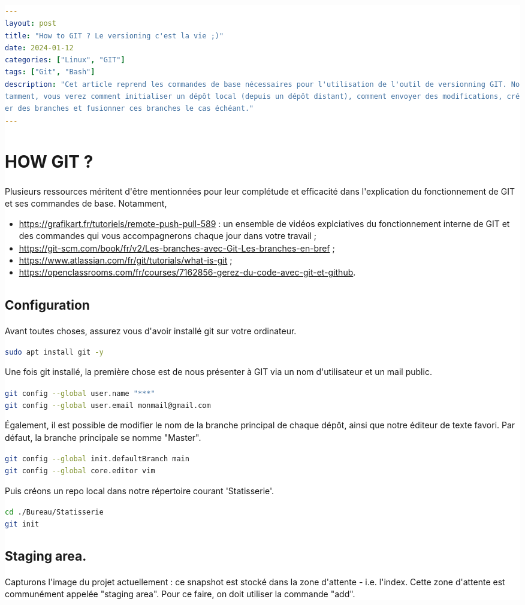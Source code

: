 ```yaml
---
layout: post
title: "How to GIT ? Le versioning c'est la vie ;)"
date: 2024-01-12
categories: ["Linux", "GIT"]
tags: ["Git", "Bash"]
description: "Cet article reprend les commandes de base nécessaires pour l'utilisation de l'outil de versionning GIT. Notamment, vous verez comment initialiser un dépôt local (depuis un dépôt distant), comment envoyer des modifications, créer des branches et fusionner ces branches le cas échéant." 
---
```



# HOW GIT ? 
Plusieurs ressources méritent d'être mentionnées pour leur complétude et efficacité dans l'explication du fonctionnement de GIT et ses commandes de base. Notamment,
 - https://grafikart.fr/tutoriels/remote-push-pull-589 : un ensemble de vidéos explciatives du fonctionnement interne de GIT et des commandes qui vous accompagnerons chaque jour dans votre travail ;
 - https://git-scm.com/book/fr/v2/Les-branches-avec-Git-Les-branches-en-bref ;
 - https://www.atlassian.com/fr/git/tutorials/what-is-git ;
 - https://openclassrooms.com/fr/courses/7162856-gerez-du-code-avec-git-et-github.

## Configuration
Avant toutes choses, assurez vous d'avoir installé git sur votre ordinateur. 

```bash
sudo apt install git -y
```

Une fois git installé, la première chose est de nous présenter à GIT via un nom d'utilisateur et un mail public. 

```bash
git config --global user.name "***"
git config --global user.email monmail@gmail.com
```

Également, il est possible de modifier le nom de la branche principal de chaque dépôt, ainsi que notre éditeur de texte favori. Par défaut, la branche principale se nomme "Master". 

```bash
git config --global init.defaultBranch main
git config --global core.editor vim
```

Puis créons un repo local dans notre répertoire courant 'Statisserie'. 

```bash
cd ./Bureau/Statisserie
git init
```

## Staging area. 
Capturons l'image du projet actuellement : ce snapshot est stocké dans la zone d'attente - i.e. l'index. Cette zone d'attente est communément appelée "staging area". Pour ce faire, on doit utiliser la commande "add".
